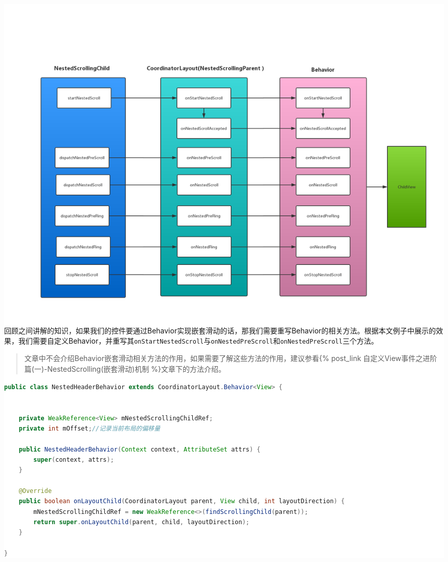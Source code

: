 ![Behavior整体流程](自定义View事件之进阶篇(三)-CoordinatorLayout与Behavior/嵌套滑动整体流程.jpg)

回顾之间讲解的知识，如果我们的控件要通过Behavior实现嵌套滑动的话，那我们需要重写Behavior的相关方法。根据本文例子中展示的效果，我们需要自定义Behavior，并重写其`onStartNestedScroll`与`onNestedPreScroll`和`onNestedPreScroll`三个方法。

>文章中不会介绍Behavior嵌套滑动相关方法的作用，如果需要了解这些方法的作用，建议参看{% post_link 自定义View事件之进阶篇(一)-NestedScrolling(嵌套滑动)机制 %}文章下的方法介绍。

```java
public class NestedHeaderBehavior extends CoordinatorLayout.Behavior<View> {


    private WeakReference<View> mNestedScrollingChildRef;
    private int mOffset;//记录当前布局的偏移量

    public NestedHeaderBehavior(Context context, AttributeSet attrs) {
        super(context, attrs);
    }

    @Override
    public boolean onLayoutChild(CoordinatorLayout parent, View child, int layoutDirection) {
        mNestedScrollingChildRef = new WeakReference<>(findScrollingChild(parent));
        return super.onLayoutChild(parent, child, layoutDirection);
    }

}
```
